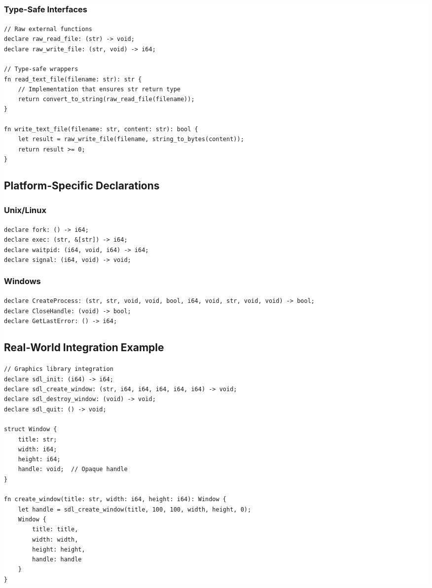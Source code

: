 ### Type-Safe Interfaces

```why
// Raw external functions
declare raw_read_file: (str) -> void;
declare raw_write_file: (str, void) -> i64;

// Type-safe wrappers
fn read_text_file(filename: str): str {
    // Implementation that ensures str return type
    return convert_to_string(raw_read_file(filename));
}

fn write_text_file(filename: str, content: str): bool {
    let result = raw_write_file(filename, string_to_bytes(content));
    return result >= 0;
}
```

## Platform-Specific Declarations

### Unix/Linux

```why
declare fork: () -> i64;
declare exec: (str, &[str]) -> i64;
declare waitpid: (i64, void, i64) -> i64;
declare signal: (i64, void) -> void;
```

### Windows

```why
declare CreateProcess: (str, str, void, void, bool, i64, void, str, void, void) -> bool;
declare CloseHandle: (void) -> bool;
declare GetLastError: () -> i64;
```

## Real-World Integration Example

```why
// Graphics library integration
declare sdl_init: (i64) -> i64;
declare sdl_create_window: (str, i64, i64, i64, i64, i64) -> void;
declare sdl_destroy_window: (void) -> void;
declare sdl_quit: () -> void;

struct Window {
    title: str;
    width: i64;
    height: i64;
    handle: void;  // Opaque handle
}

fn create_window(title: str, width: i64, height: i64): Window {
    let handle = sdl_create_window(title, 100, 100, width, height, 0);
    Window {
        title: title,
        width: width,
        height: height,
        handle: handle
    }
}

```